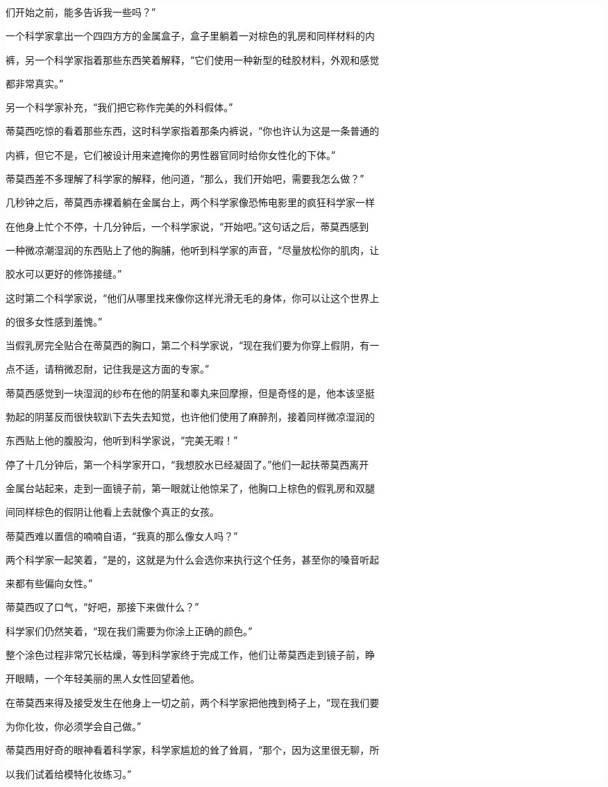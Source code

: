 们开始之前，能多告诉我一些吗？”

一个科学家拿出一个四四方方的金属盒子，盒子里躺着一对棕色的乳房和同样材料的内

裤，另一个科学家指着那些东西笑着解释，“它们使用一种新型的硅胶材料，外观和感觉

都非常真实。”

另一个科学家补充，“我们把它称作完美的外科假体。”

蒂莫西吃惊的看着那些东西，这时科学家指着那条内裤说，“你也许认为这是一条普通的

内裤，但它不是，它们被设计用来遮掩你的男性器官同时给你女性化的下体。”

蒂莫西差不多理解了科学家的解释，他问道，“那么，我们开始吧，需要我怎么做？”

几秒钟之后，蒂莫西赤裸着躺在金属台上，两个科学家像恐怖电影里的疯狂科学家一样

在他身上忙个不停，十几分钟后，一个科学家说，“开始吧。”这句话之后，蒂莫西感到

一种微凉潮湿润的东西贴上了他的胸脯，他听到科学家的声音，“尽量放松你的肌肉，让

胶水可以更好的修饰接缝。”

这时第二个科学家说，“他们从哪里找来像你这样光滑无毛的身体，你可以让这个世界上

的很多女性感到羞愧。”

当假乳房完全贴合在蒂莫西的胸口，第二个科学家说，“现在我们要为你穿上假阴，有一

点不适，请稍微忍耐，记住我是这方面的专家。”

蒂莫西感觉到一块湿润的纱布在他的阴茎和睾丸来回摩擦，但是奇怪的是，他本该坚挺

勃起的阴茎反而很快软趴下去失去知觉，也许他们使用了麻醉剂，接着同样微凉湿润的

东西贴上他的腹股沟，他听到科学家说，“完美无暇！”

停了十几分钟后，第一个科学家开口，“我想胶水已经凝固了。”他们一起扶蒂莫西离开

金属台站起来，走到一面镜子前，第一眼就让他惊呆了，他胸口上棕色的假乳房和双腿

间同样棕色的假阴让他看上去就像个真正的女孩。

蒂莫西难以置信的喃喃自语，“我真的那么像女人吗？”

两个科学家一起笑着，“是的，这就是为什么会选你来执行这个任务，甚至你的嗓音听起

来都有些偏向女性。”

蒂莫西叹了口气，“好吧，那接下来做什么？”

科学家们仍然笑着，“现在我们需要为你涂上正确的颜色。”

整个涂色过程非常冗长枯燥，等到科学家终于完成工作，他们让蒂莫西走到镜子前，睁

开眼睛，一个年轻美丽的黑人女性回望着他。

在蒂莫西来得及接受发生在他身上一切之前，两个科学家把他拽到椅子上，“现在我们要

为你化妆，你必须学会自己做。”

蒂莫西用好奇的眼神看着科学家，科学家尴尬的耸了耸肩，“那个，因为这里很无聊，所

以我们试着给模特化妆练习。”
